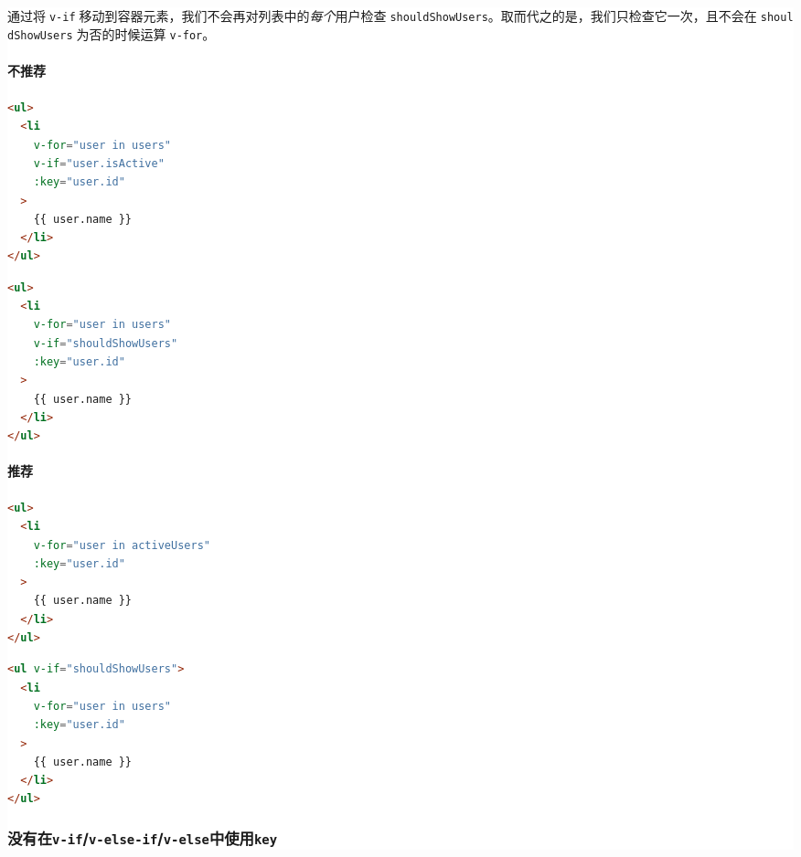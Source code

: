 通过将 `v-if` 移动到容器元素，我们不会再对列表中的*每个*用户检查 `shouldShowUsers`。取而代之的是，我们只检查它一次，且不会在 `shouldShowUsers` 为否的时候运算 `v-for`。

#### 不推荐

``` html
<ul>
  <li
    v-for="user in users"
    v-if="user.isActive"
    :key="user.id"
  >
    {{ user.name }}
  </li>
</ul>
```

``` html
<ul>
  <li
    v-for="user in users"
    v-if="shouldShowUsers"
    :key="user.id"
  >
    {{ user.name }}
  </li>
</ul>
```

#### 推荐

``` html
<ul>
  <li
    v-for="user in activeUsers"
    :key="user.id"
  >
    {{ user.name }}
  </li>
</ul>
```

``` html
<ul v-if="shouldShowUsers">
  <li
    v-for="user in users"
    :key="user.id"
  >
    {{ user.name }}
  </li>
</ul>
```

### 没有在`v-if`/`v-else-if`/`v-else`中使用`key`
